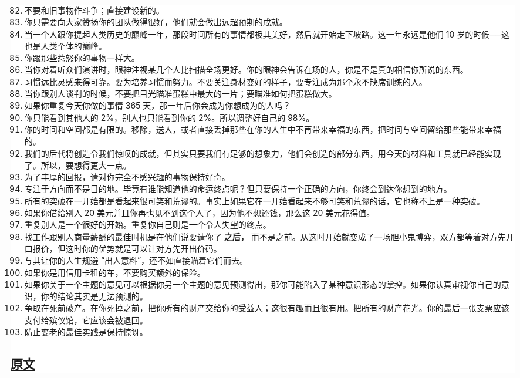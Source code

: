 82. 不要和旧事物作斗争；直接建设新的。
83. 你只需要向大家赞扬你的团队做得很好，他们就会做出远超预期的成就。
84. 当一个人跟你提起人类历史的巅峰一年，那段时间所有的事情都极其美好，然后就开始走下坡路。这一年永远是他们 10 岁的时候──这也是人类个体的巅峰。
85. 你跟那些惹怒你的事物一样大。
86. 当你对着听众们演讲时，眼神注视某几个人比扫描全场更好。你的眼神会告诉在场的人，你是不是真的相信你所说的东西。
87. 习惯远比灵感来得可靠。要为培养习惯而努力。不要关注身材变好的样子，要专注成为那个永不缺席训练的人。
88. 当你跟别人谈判的时候，不要把目光瞄准蛋糕中最大的一片；要瞄准如何把蛋糕做大。
89. 如果你重复今天你做的事情 365 天，那一年后你会成为你想成为的人吗？
90. 你只能看到其他人的 2%，别人也只能看到你的 2%。所以调整好自己的 98%。
91. 你的时间和空间都是有限的。移除，送人，或者直接丢掉那些在你的人生中不再带来幸福的东西，把时间与空间留给那些能带来幸福的。
92. 我们的后代将创造令我们惊叹的成就，但其实只要我们有足够的想象力，他们会创造的部分东西，用今天的材料和工具就已经能实现了。所以，要想得更大一点。
93. 为了丰厚的回报，请对你完全不感兴趣的事物保持好奇。
94. 专注于方向而不是目的地。毕竟有谁能知道他的命运终点呢？但只要保持一个正确的方向，你终会到达你想到的地方。
95. 所有的突破在一开始都是看起来很可笑和荒谬的。事实上如果它在一开始看起来不够可笑和荒谬的话，它也称不上是一种突破。
96. 如果你借给别人 20 美元并且你再也见不到这个人了，因为他不想还钱，那么这 20 美元花得值。
97. 重复别人是一个很好的开始。重复你自己则是一个令人失望的终点。
98. 找工作跟别人商量薪酬的最佳时机是在他们说要请你了 **之后，** 而不是之前。从这时开始就变成了一场胆小鬼博弈，双方都等着对方先开口报价，但这时你的优势就是可以让对方先开出价码。
99. 与其让你的人生规避 “出人意料”，还不如直接瞄着它们而去。
100. 如果你是用信用卡租的车，不要购买额外的保险。
101. 如果你关于一个主题的意见可以根据你另一个主题的意见预测得出，那你可能陷入了某种意识形态的掌控。如果你认真审视你自己的意识，你的结论其实是无法预测的。
102. 争取在死前破产。在你死掉之前，把你所有的财产交给你的受益人；这很有趣而且很有用。把所有的财产花光。你的最后一张支票应该支付给殡仪馆，它应该会被退回。
103. 防止变老的最佳实践是保持惊讶。

## [原文](https://justinyan.me/post/4911)